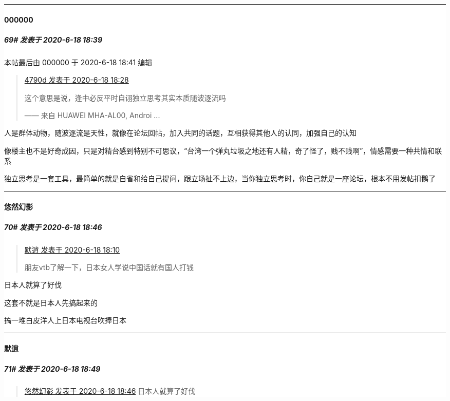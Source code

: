 


-----

####  000000  
##### 69#       发表于 2020-6-18 18:39



 本帖最后由 000000 于 2020-6-18 18:41 编辑 
<blockquote><a href="httphttps://bbs.saraba1st.com/2b/forum.php?mod=redirect&amp;goto=findpost&amp;pid=47853654&amp;ptid=1942492" target="_blank">4790d 发表于 2020-6-18 18:28</a>

这个意思是说，逢中必反平时自诩独立思考其实本质随波逐流吗


—— 来自 HUAWEI MHA-AL00, Androi ...</blockquote>
人是群体动物，随波逐流是天性，就像在论坛回帖，加入共同的话题，互相获得其他人的认同，加强自己的认知


像楼主也不是好奇成因，只是对精台感到特别不可思议，“台湾一个弹丸垃圾之地还有人精，奇了怪了，贱不贱啊”，情感需要一种共情和联系


独立思考是一套工具，最简单的就是自省和给自己提问，跟立场扯不上边，当你独立思考时，你自己就是一座论坛，根本不用发帖扣鹅了







-----

####  悠然幻影  
##### 70#       发表于 2020-6-18 18:46



<blockquote><a href="httphttps://bbs.saraba1st.com/2b/forum.php?mod=redirect&amp;goto=findpost&amp;pid=47853476&amp;ptid=1942492" target="_blank">默逍 发表于 2020-6-18 18:10</a>

朋友vtb了解一下，日本女人学说中国话就有国人打钱</blockquote>
日本人就算了好伐


这套不就是日本人先搞起来的


搞一堆白皮洋人上日本电视台吹捧日本







-----

####  默逍  
##### 71#       发表于 2020-6-18 18:49



<blockquote><a href="httphttps://bbs.saraba1st.com/2b/forum.php?mod=redirect&amp;goto=findpost&amp;pid=47853841&amp;ptid=1942492" target="_blank">悠然幻影 发表于 2020-6-18 18:46</a>
日本人就算了好伐
